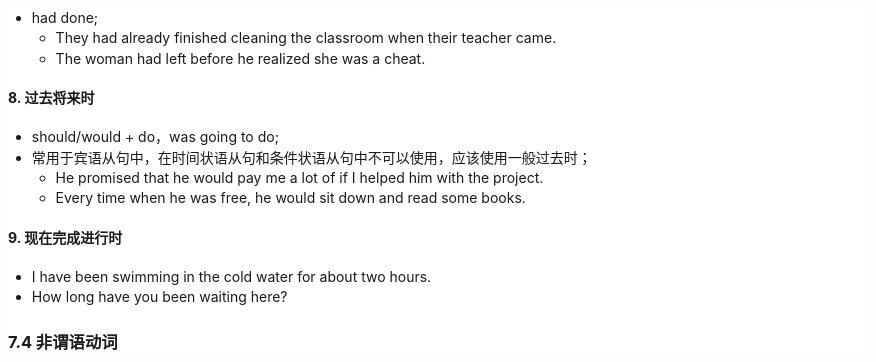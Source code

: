 - had done;
  - They had already finished cleaning the classroom when their teacher came.
  - The woman had left before he realized she was a cheat.

#### 8. 过去将来时

- should/would + do，was going to do;
- 常用于宾语从句中，在时间状语从句和条件状语从句中不可以使用，应该使用一般过去时；
  - He promised that he would pay me a lot of if I helped him with the project.
  - Every time when he was free, he would sit down and read some books.

#### 9. 现在完成进行时

- I have been swimming in the cold water for about two hours.
- How long have you been waiting here?

### 7.4 非谓语动词

